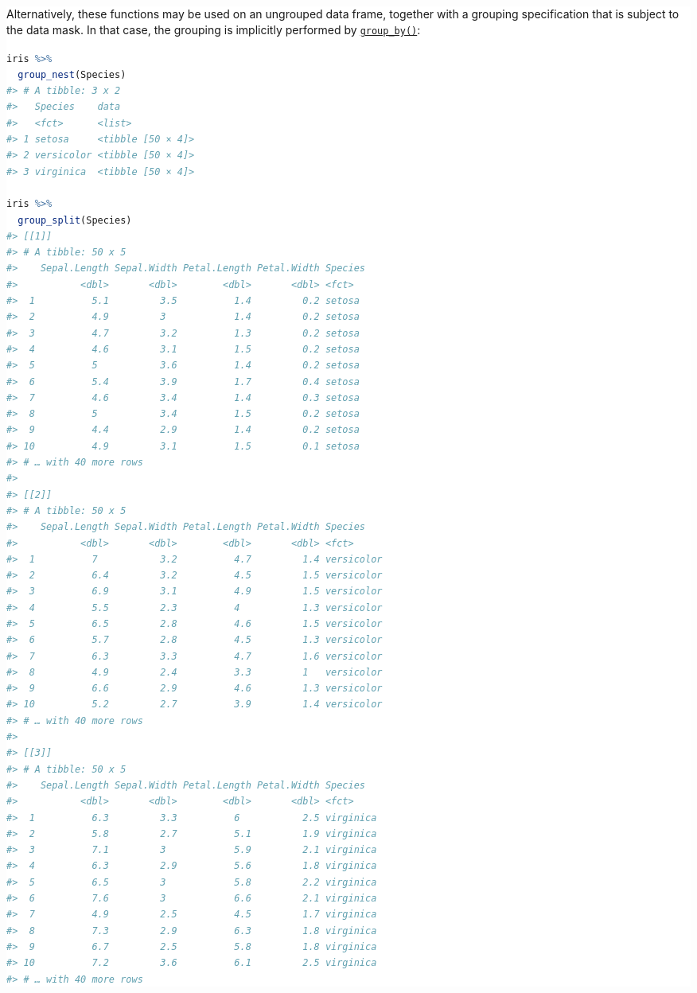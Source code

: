 Alternatively, these functions may be used on an ungrouped data frame, together with a 
grouping specification that is subject to the data mask. In that case, the grouping is 
implicitly performed by [`group_by()`](https://dplyr.tidyverse.org/reference/group_by.html): 


```r
iris %>% 
  group_nest(Species)
#> # A tibble: 3 x 2
#>   Species    data             
#>   <fct>      <list>           
#> 1 setosa     <tibble [50 × 4]>
#> 2 versicolor <tibble [50 × 4]>
#> 3 virginica  <tibble [50 × 4]>

iris %>% 
  group_split(Species)
#> [[1]]
#> # A tibble: 50 x 5
#>    Sepal.Length Sepal.Width Petal.Length Petal.Width Species
#>           <dbl>       <dbl>        <dbl>       <dbl> <fct>  
#>  1          5.1         3.5          1.4         0.2 setosa 
#>  2          4.9         3            1.4         0.2 setosa 
#>  3          4.7         3.2          1.3         0.2 setosa 
#>  4          4.6         3.1          1.5         0.2 setosa 
#>  5          5           3.6          1.4         0.2 setosa 
#>  6          5.4         3.9          1.7         0.4 setosa 
#>  7          4.6         3.4          1.4         0.3 setosa 
#>  8          5           3.4          1.5         0.2 setosa 
#>  9          4.4         2.9          1.4         0.2 setosa 
#> 10          4.9         3.1          1.5         0.1 setosa 
#> # … with 40 more rows
#> 
#> [[2]]
#> # A tibble: 50 x 5
#>    Sepal.Length Sepal.Width Petal.Length Petal.Width Species   
#>           <dbl>       <dbl>        <dbl>       <dbl> <fct>     
#>  1          7           3.2          4.7         1.4 versicolor
#>  2          6.4         3.2          4.5         1.5 versicolor
#>  3          6.9         3.1          4.9         1.5 versicolor
#>  4          5.5         2.3          4           1.3 versicolor
#>  5          6.5         2.8          4.6         1.5 versicolor
#>  6          5.7         2.8          4.5         1.3 versicolor
#>  7          6.3         3.3          4.7         1.6 versicolor
#>  8          4.9         2.4          3.3         1   versicolor
#>  9          6.6         2.9          4.6         1.3 versicolor
#> 10          5.2         2.7          3.9         1.4 versicolor
#> # … with 40 more rows
#> 
#> [[3]]
#> # A tibble: 50 x 5
#>    Sepal.Length Sepal.Width Petal.Length Petal.Width Species  
#>           <dbl>       <dbl>        <dbl>       <dbl> <fct>    
#>  1          6.3         3.3          6           2.5 virginica
#>  2          5.8         2.7          5.1         1.9 virginica
#>  3          7.1         3            5.9         2.1 virginica
#>  4          6.3         2.9          5.6         1.8 virginica
#>  5          6.5         3            5.8         2.2 virginica
#>  6          7.6         3            6.6         2.1 virginica
#>  7          4.9         2.5          4.5         1.7 virginica
#>  8          7.3         2.9          6.3         1.8 virginica
#>  9          6.7         2.5          5.8         1.8 virginica
#> 10          7.2         3.6          6.1         2.5 virginica
#> # … with 40 more rows

```